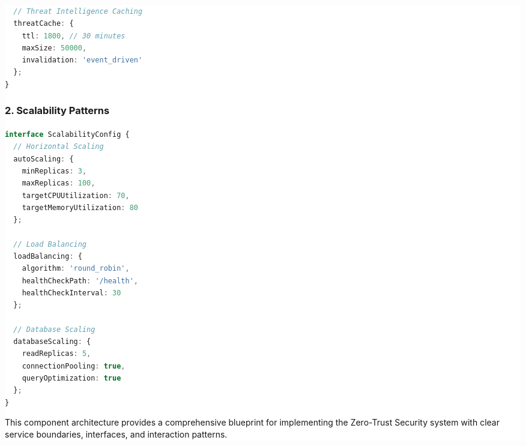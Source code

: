 ```typescript
  // Threat Intelligence Caching
  threatCache: {
    ttl: 1800, // 30 minutes
    maxSize: 50000,
    invalidation: 'event_driven'
  };
}
```

### 2. Scalability Patterns
```typescript
interface ScalabilityConfig {
  // Horizontal Scaling
  autoScaling: {
    minReplicas: 3,
    maxReplicas: 100,
    targetCPUUtilization: 70,
    targetMemoryUtilization: 80
  };

  // Load Balancing
  loadBalancing: {
    algorithm: 'round_robin',
    healthCheckPath: '/health',
    healthCheckInterval: 30
  };

  // Database Scaling
  databaseScaling: {
    readReplicas: 5,
    connectionPooling: true,
    queryOptimization: true
  };
}
```

This component architecture provides a comprehensive blueprint for implementing the Zero-Trust Security system with clear service boundaries, interfaces, and interaction patterns.